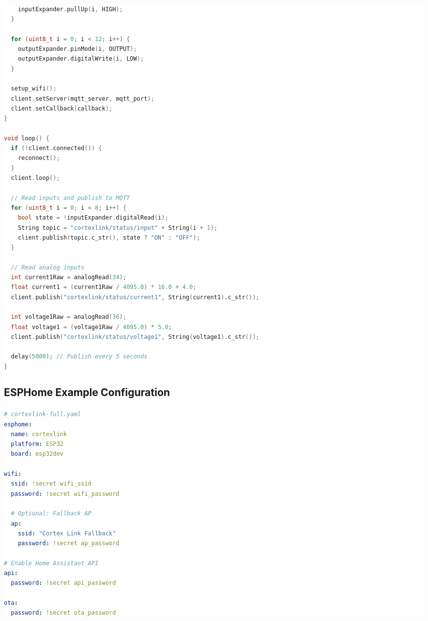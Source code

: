 ```cpp
    inputExpander.pullUp(i, HIGH);
  }
  
  for (uint8_t i = 0; i < 12; i++) {
    outputExpander.pinMode(i, OUTPUT);
    outputExpander.digitalWrite(i, LOW);
  }
  
  setup_wifi();
  client.setServer(mqtt_server, mqtt_port);
  client.setCallback(callback);
}

void loop() {
  if (!client.connected()) {
    reconnect();
  }
  client.loop();
  
  // Read inputs and publish to MQTT
  for (uint8_t i = 0; i < 8; i++) {
    bool state = !inputExpander.digitalRead(i);
    String topic = "cortexlink/status/input" + String(i + 1);
    client.publish(topic.c_str(), state ? "ON" : "OFF");
  }
  
  // Read analog inputs
  int current1Raw = analogRead(34);
  float current1 = (current1Raw / 4095.0) * 16.0 + 4.0;
  client.publish("cortexlink/status/current1", String(current1).c_str());
  
  int voltage1Raw = analogRead(36);
  float voltage1 = (voltage1Raw / 4095.0) * 5.0;
  client.publish("cortexlink/status/voltage1", String(voltage1).c_str());
  
  delay(5000); // Publish every 5 seconds
}
```

## ESPHome Example Configuration

```yaml
# cortexlink-full.yaml
esphome:
  name: cortexlink
  platform: ESP32
  board: esp32dev

wifi:
  ssid: !secret wifi_ssid
  password: !secret wifi_password
  
  # Optional: Fallback AP
  ap:
    ssid: "Cortex Link Fallback"
    password: !secret ap_password

# Enable Home Assistant API
api:
  password: !secret api_password

ota:
  password: !secret ota_password
```